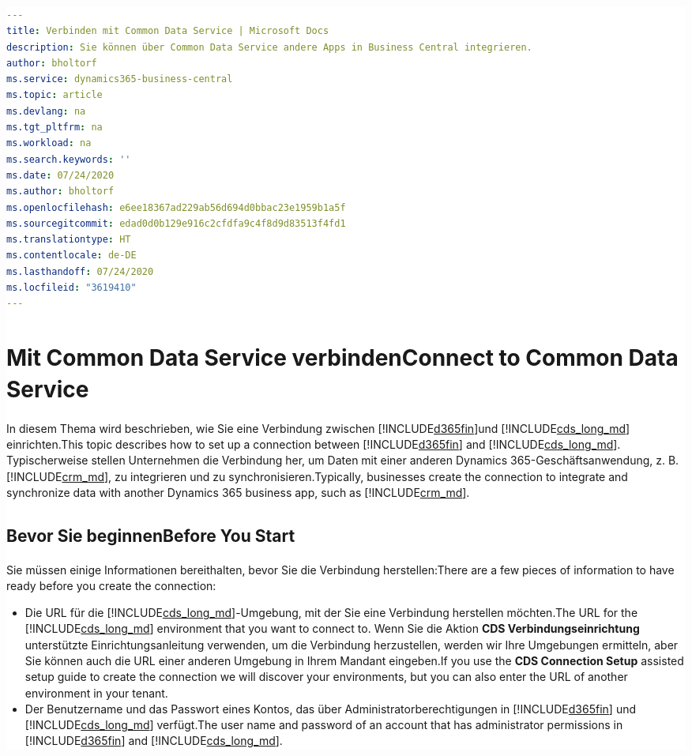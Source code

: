 ```yaml
---
title: Verbinden mit Common Data Service | Microsoft Docs
description: Sie können über Common Data Service andere Apps in Business Central integrieren.
author: bholtorf
ms.service: dynamics365-business-central
ms.topic: article
ms.devlang: na
ms.tgt_pltfrm: na
ms.workload: na
ms.search.keywords: ''
ms.date: 07/24/2020
ms.author: bholtorf
ms.openlocfilehash: e6ee18367ad229ab56d694d0bbac23e1959b1a5f
ms.sourcegitcommit: edad0d0b129e916c2cfdfa9c4f8d9d83513f4fd1
ms.translationtype: HT
ms.contentlocale: de-DE
ms.lasthandoff: 07/24/2020
ms.locfileid: "3619410"
---
```

# <a name="connect-to-common-data-service"></a><span data-ttu-id="e3029-103">Mit Common Data Service verbinden</span><span class="sxs-lookup"><span data-stu-id="e3029-103">Connect to Common Data Service</span></span>

<span data-ttu-id="e3029-104">In diesem Thema wird beschrieben, wie Sie eine Verbindung zwischen [!INCLUDE[d365fin](includes/d365fin_md.md)]und [!INCLUDE[cds_long_md](includes/cds_long_md.md)] einrichten.</span><span class="sxs-lookup"><span data-stu-id="e3029-104">This topic describes how to set up a connection between [!INCLUDE[d365fin](includes/d365fin_md.md)] and [!INCLUDE[cds_long_md](includes/cds_long_md.md)].</span></span> <span data-ttu-id="e3029-105">Typischerweise stellen Unternehmen die Verbindung her, um Daten mit einer anderen Dynamics 365-Geschäftsanwendung, z. B. [!INCLUDE[crm_md](includes/crm_md.md)], zu integrieren und zu synchronisieren.</span><span class="sxs-lookup"><span data-stu-id="e3029-105">Typically, businesses create the connection to integrate and synchronize data with another Dynamics 365 business app, such as [!INCLUDE[crm_md](includes/crm_md.md)].</span></span>  

## <a name="before-you-start"></a><span data-ttu-id="e3029-106">Bevor Sie beginnen</span><span class="sxs-lookup"><span data-stu-id="e3029-106">Before You Start</span></span>

<span data-ttu-id="e3029-107">Sie müssen einige Informationen bereithalten, bevor Sie die Verbindung herstellen:</span><span class="sxs-lookup"><span data-stu-id="e3029-107">There are a few pieces of information to have ready before you create the connection:</span></span>  

* <span data-ttu-id="e3029-108">Die URL für die [!INCLUDE[cds_long_md](includes/cds_long_md.md)]-Umgebung, mit der Sie eine Verbindung herstellen möchten.</span><span class="sxs-lookup"><span data-stu-id="e3029-108">The URL for the [!INCLUDE[cds_long_md](includes/cds_long_md.md)] environment that you want to connect to.</span></span> <span data-ttu-id="e3029-109">Wenn Sie die Aktion **CDS Verbindungseinrichtung** unterstützte Einrichtungsanleitung verwenden, um die Verbindung herzustellen, werden wir Ihre Umgebungen ermitteln, aber Sie können auch die URL einer anderen Umgebung in Ihrem Mandant eingeben.</span><span class="sxs-lookup"><span data-stu-id="e3029-109">If you use the **CDS Connection Setup** assisted setup guide to create the connection we will discover your environments, but you can also enter the URL of another environment in your tenant.</span></span>  
* <span data-ttu-id="e3029-110">Der Benutzername und das Passwort eines Kontos, das über Administratorberechtigungen in [!INCLUDE[d365fin](includes/d365fin_md.md)] und [!INCLUDE[cds_long_md](includes/cds_long_md.md)] verfügt.</span><span class="sxs-lookup"><span data-stu-id="e3029-110">The user name and password of an account that has administrator permissions in [!INCLUDE[d365fin](includes/d365fin_md.md)] and [!INCLUDE[cds_long_md](includes/cds_long_md.md)].</span></span>  

